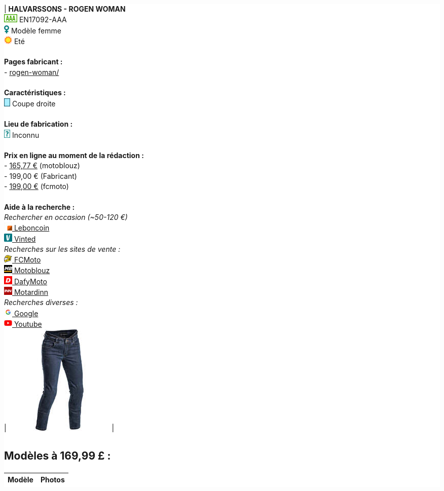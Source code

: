 |                                                                                           **HALVARSSONS - ROGEN WOMAN**                                                                                           <br />                                                                                           ![](EN17092-AAA.png#floatleft "Icone : EN17092-AAA") EN17092-AAA<br />                                                                                           ![](openmoji_genre_feminin.png#floatleft "Icone : Modèle femme (image modifiée : Openmoji)") Modèle femme<br />                                                                                           ![](openmoji_ete.png#floatleft "Icone : Eté") Eté<br />                                                                                           <br />                                                                                           **Pages fabricant :**<br />                                                                                           - [rogen-woman/](https://halvarssonsmc.com/product/rogen-woman/)<br />                                                                                           <br />                                                                                           **Caractéristiques :**<br />                                                                                           ![](coupe_droite.png#floatleft "Icone : Coupe droite") Coupe droite<br />                                                                                           <br />                                                                                           **Lieu de fabrication :**<br />                                                                                           ![](inconnu.png#floatleft "Icone : Inconnu") Inconnu<br />                                                                                           <br />                                                                                           **Prix en ligne au moment de la rédaction :**<br />                                                                                           - [165,77 €](https://pkw.motoblouz.com/?P4122157BDFF171&redir=https%3A%2F%2Fwww.motoblouz.com%2Frecherche%2FHALVARSSONS%2520ROGEN%2520FEMME.html) (motoblouz)<br />                                                                                           - 199,00 € (Fabricant)<br />                                                                                           - [199,00 €](https://www.fc-moto.de/epages/fcm.sf/fr_FR/?ViewAction=FacetedSearchProducts&SearchString=HALVARSSONS+ROGEN%20DAMES) (fcmoto)<br />                                                                                           <br />                                                                                           **Aide à la recherche :**<br />                                                                                           *Rechercher en occasion (~50-120 €)*<br />                                                                                           [![](logo_leboncoin.png#floatleft "Logo Leboncoin") Leboncoin](https://www.leboncoin.fr/recherche?text=moto+HALVARSSONS+ROGEN+WOMAN&shippable=1&sort=price&order=asc)<br />[![](logo_vinted.png#floatleft "Logo Vinted") Vinted](https://www.vinted.fr/catalog?search_text=moto+HALVARSSONS+ROGEN+WOMAN&order=price_low_to_high)<br />*Recherches sur les sites de vente :*<br />                                                                                           [![](logo_fcmoto.png#floatleft "Logo FCMoto") FCMoto](https://www.fc-moto.de/epages/fcm.sf/fr_FR/?ViewAction=FacetedSearchProducts&SearchString=HALVARSSONS+ROGEN+WOMAN)<br />[![](logo_motoblouz.png#floatleft "Logo Motoblouz") Motoblouz](https://www.motoblouz.com/recherche/HALVARSSONS+ROGEN+WOMAN.html)<br />[![](logo_dafymoto.png#floatleft "Logo DafyMoto") DafyMoto](https://www.dafy-moto.com/recherche?string=HALVARSSONS+ROGEN+WOMAN)<br />[![](logo_motardinn.png#floatleft "Logo MotardInn") Motardinn](https://www.tradeinn.com/motardinn/fr?products_search%5Bquery%5D=HALVARSSONS+ROGEN+WOMAN)<br />*Recherches diverses :*<br />                                                                                           [![](logo_google.png#floatleft "Logo Google") Google](https://www.google.com/search?q=moto+HALVARSSONS+ROGEN+WOMAN)<br />[![](logo_youtube.png#floatleft "Logo Youtube") Youtube](https://www.youtube.com/results?search_query=moto+HALVARSSONS+ROGEN+WOMAN)<br />                                                                                           |                                                                                           ![](EN17092-AAA_-_HALVARSSONS_-_ROGEN_WOMAN_-_0.jpg "photo du modèle HALVARSSONS - ROGEN WOMAN : EN17092-AAA_-_HALVARSSONS_-_ROGEN_WOMAN_-_0.jpg")                                                                                           |                                                                                           




## Modèles à 169,99 £ :

 | Modèle | Photos |
|---|---|